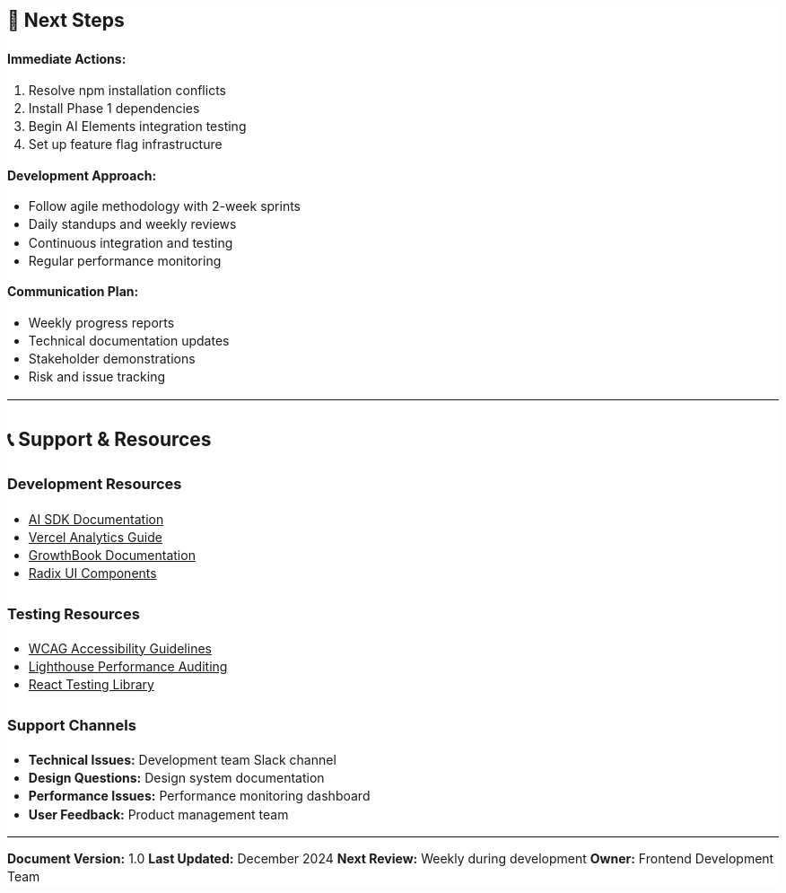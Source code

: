 
## 🎯 Next Steps

**Immediate Actions:**
1. Resolve npm installation conflicts
2. Install Phase 1 dependencies
3. Begin AI Elements integration testing
4. Set up feature flag infrastructure

**Development Approach:**
- Follow agile methodology with 2-week sprints
- Daily standups and weekly reviews
- Continuous integration and testing
- Regular performance monitoring

**Communication Plan:**
- Weekly progress reports
- Technical documentation updates
- Stakeholder demonstrations
- Risk and issue tracking

---

## 📞 Support & Resources

### Development Resources
- [AI SDK Documentation](https://sdk.vercel.ai)
- [Vercel Analytics Guide](https://vercel.com/docs/analytics)
- [GrowthBook Documentation](https://docs.growthbook.io)
- [Radix UI Components](https://www.radix-ui.com)

### Testing Resources
- [WCAG Accessibility Guidelines](https://www.w3.org/WAI/WCAG21/quickref/)
- [Lighthouse Performance Auditing](https://developers.google.com/web/tools/lighthouse)
- [React Testing Library](https://testing-library.com/docs/react-testing-library/intro/)

### Support Channels
- **Technical Issues:** Development team Slack channel
- **Design Questions:** Design system documentation
- **Performance Issues:** Performance monitoring dashboard
- **User Feedback:** Product management team

---

**Document Version:** 1.0
**Last Updated:** December 2024
**Next Review:** Weekly during development
**Owner:** Frontend Development Team




